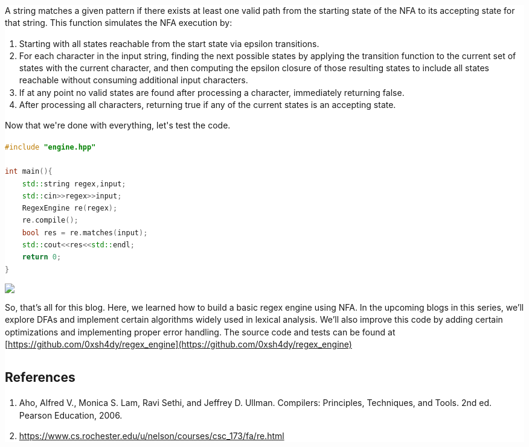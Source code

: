 A string matches a given pattern if there exists at least one valid path from the starting state of the NFA to its accepting state for that string. This function simulates the NFA execution by:

1. Starting with all states reachable from the start state via epsilon transitions.
2. For each character in the input string, finding the next possible states by applying the transition function to the current set of states with the current character, and then computing the epsilon closure of those resulting states to include all states reachable without consuming additional input characters.
3. If at any point no valid states are found after processing a character, immediately returning false.
4. After processing all characters, returning true if any of the current states is an accepting state.


Now that we're done with everything, let's test the code.

```cpp
#include "engine.hpp"

int main(){
    std::string regex,input;
    std::cin>>regex>>input;
    RegexEngine re(regex);
    re.compile();
    bool res = re.matches(input);
    std::cout<<res<<std::endl;
    return 0;
}
```
<img src="/images/compiler/regex/i6.png" style="display: block; margin-left: 0; width: 50%;" />

So, that’s all for this blog. Here, we learned how to build a basic regex engine using NFA. In the upcoming blogs in this series, we’ll explore DFAs and implement certain algorithms widely used in lexical analysis. We’ll also improve this code by adding certain optimizations and implementing proper error handling. The source code and tests can be found at [https://github.com/0xsh4dy/regex_engine](https://github.com/0xsh4dy/regex_engine)


## References

1. Aho, Alfred V., Monica S. Lam, Ravi Sethi, and Jeffrey D. Ullman. Compilers: Principles, Techniques, and Tools. 2nd ed. Pearson Education, 2006.

2. https://www.cs.rochester.edu/u/nelson/courses/csc_173/fa/re.html
